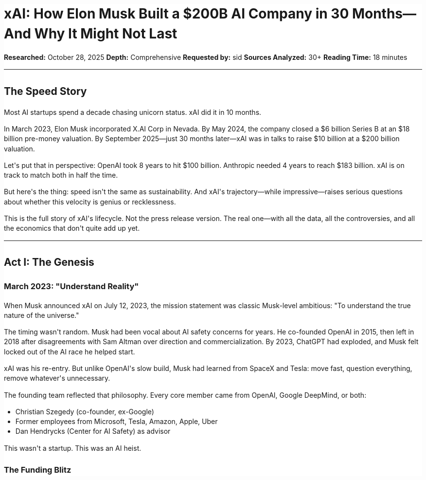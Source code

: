 # xAI: How Elon Musk Built a $200B AI Company in 30 Months—And Why It Might Not Last

**Researched:** October 28, 2025
**Depth:** Comprehensive
**Requested by:** sid
**Sources Analyzed:** 30+
**Reading Time:** 18 minutes

---

## The Speed Story

Most AI startups spend a decade chasing unicorn status. xAI did it in 10 months.

In March 2023, Elon Musk incorporated X.AI Corp in Nevada. By May 2024, the company closed a $6 billion Series B at an $18 billion pre-money valuation. By September 2025—just 30 months later—xAI was in talks to raise $10 billion at a $200 billion valuation.

Let's put that in perspective: OpenAI took 8 years to hit $100 billion. Anthropic needed 4 years to reach $183 billion. xAI is on track to match both in half the time.

But here's the thing: speed isn't the same as sustainability. And xAI's trajectory—while impressive—raises serious questions about whether this velocity is genius or recklessness.

This is the full story of xAI's lifecycle. Not the press release version. The real one—with all the data, all the controversies, and all the economics that don't quite add up yet.

---

## Act I: The Genesis

### March 2023: "Understand Reality"

When Musk announced xAI on July 12, 2023, the mission statement was classic Musk-level ambitious: "To understand the true nature of the universe."

The timing wasn't random. Musk had been vocal about AI safety concerns for years. He co-founded OpenAI in 2015, then left in 2018 after disagreements with Sam Altman over direction and commercialization. By 2023, ChatGPT had exploded, and Musk felt locked out of the AI race he helped start.

xAI was his re-entry. But unlike OpenAI's slow build, Musk had learned from SpaceX and Tesla: move fast, question everything, remove whatever's unnecessary.

The founding team reflected that philosophy. Every core member came from OpenAI, Google DeepMind, or both:
- Christian Szegedy (co-founder, ex-Google)
- Former employees from Microsoft, Tesla, Amazon, Apple, Uber
- Dan Hendrycks (Center for AI Safety) as advisor

This wasn't a startup. This was an AI heist.

### The Funding Blitz

